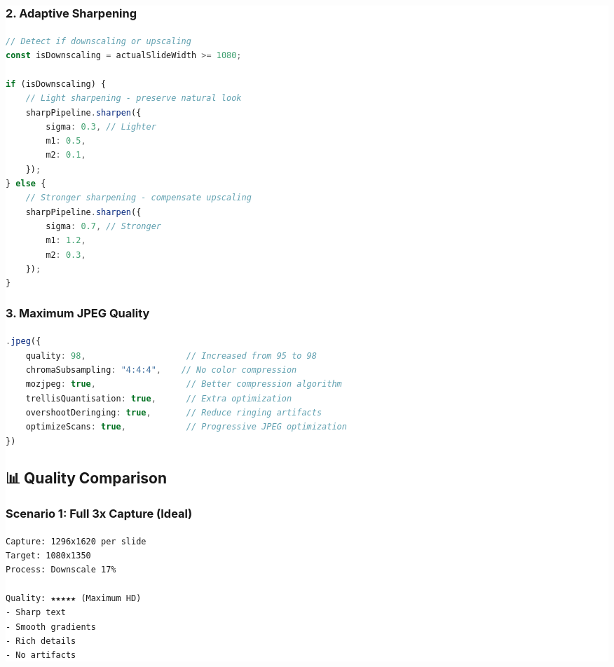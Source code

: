 ### 2. Adaptive Sharpening

```typescript
// Detect if downscaling or upscaling
const isDownscaling = actualSlideWidth >= 1080;

if (isDownscaling) {
    // Light sharpening - preserve natural look
    sharpPipeline.sharpen({
        sigma: 0.3, // Lighter
        m1: 0.5,
        m2: 0.1,
    });
} else {
    // Stronger sharpening - compensate upscaling
    sharpPipeline.sharpen({
        sigma: 0.7, // Stronger
        m1: 1.2,
        m2: 0.3,
    });
}
```

### 3. Maximum JPEG Quality

```typescript
.jpeg({
    quality: 98,                    // Increased from 95 to 98
    chromaSubsampling: "4:4:4",    // No color compression
    mozjpeg: true,                  // Better compression algorithm
    trellisQuantisation: true,      // Extra optimization
    overshootDeringing: true,       // Reduce ringing artifacts
    optimizeScans: true,            // Progressive JPEG optimization
})
```

## 📊 Quality Comparison

### Scenario 1: Full 3x Capture (Ideal)

```
Capture: 1296x1620 per slide
Target: 1080x1350
Process: Downscale 17%

Quality: ★★★★★ (Maximum HD)
- Sharp text
- Smooth gradients
- Rich details
- No artifacts
```
